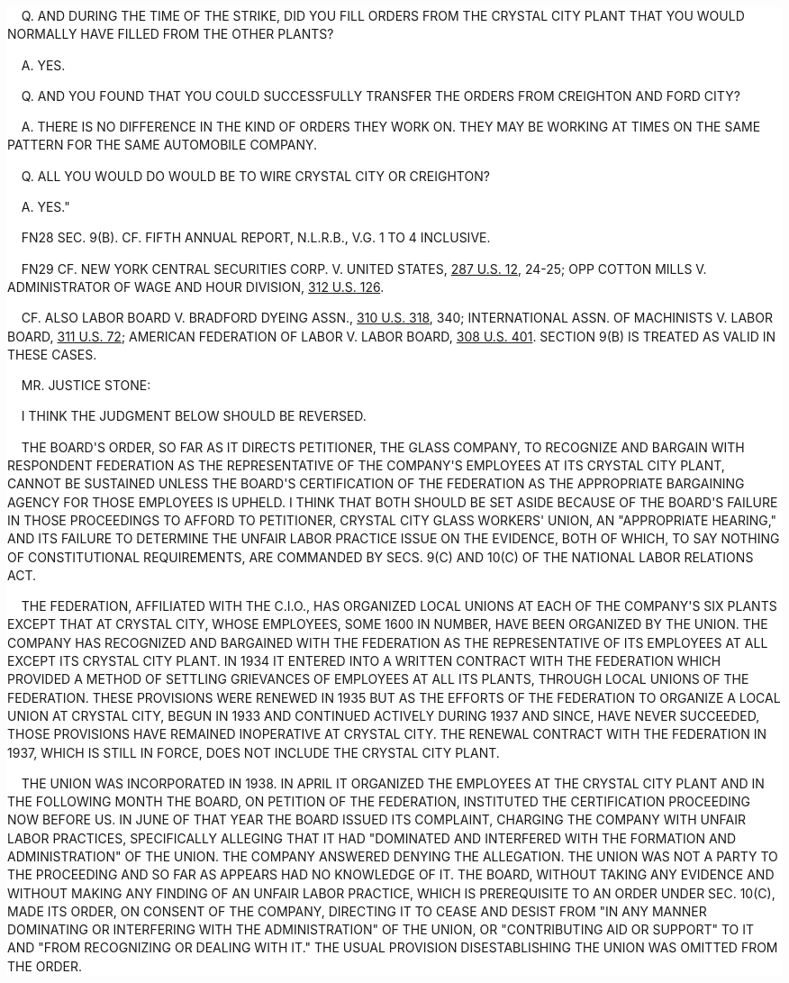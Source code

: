     Q. AND DURING THE TIME OF THE STRIKE, DID YOU FILL ORDERS FROM THE CRYSTAL CITY PLANT THAT YOU WOULD NORMALLY HAVE FILLED FROM THE OTHER PLANTS?

    A. YES.

    Q. AND YOU FOUND THAT YOU COULD SUCCESSFULLY TRANSFER THE ORDERS FROM CREIGHTON AND FORD CITY?

    A. THERE IS NO DIFFERENCE IN THE KIND OF ORDERS THEY WORK ON.  THEY MAY BE WORKING AT TIMES ON THE SAME PATTERN FOR THE SAME AUTOMOBILE COMPANY.

    Q. ALL YOU WOULD DO WOULD BE TO WIRE CRYSTAL CITY OR CREIGHTON?

    A. YES."

    FN28  SEC. 9(B).  CF. FIFTH ANNUAL REPORT, N.L.R.B., V.G. 1 TO 4 INCLUSIVE.

    FN29  CF. NEW YORK CENTRAL SECURITIES CORP. V. UNITED STATES, [287 U.S. 12][/us/courts/scotus/usReporter/287/12], 24-25; OPP COTTON MILLS V. ADMINISTRATOR OF WAGE AND HOUR DIVISION, [312 U.S. 126][/us/courts/scotus/usReporter/312/126].

    CF. ALSO LABOR BOARD V. BRADFORD DYEING ASSN., [310 U.S. 318][/us/courts/scotus/usReporter/310/318], 340; INTERNATIONAL ASSN. OF MACHINISTS V. LABOR BOARD, [311 U.S. 72][/us/courts/scotus/usReporter/311/72]; AMERICAN FEDERATION OF LABOR V. LABOR BOARD, [308 U.S. 401][/us/courts/scotus/usReporter/308/401].  SECTION 9(B) IS TREATED AS VALID IN THESE CASES.

    MR. JUSTICE STONE:

    I THINK THE JUDGMENT BELOW SHOULD BE REVERSED.

    THE BOARD'S ORDER, SO FAR AS IT DIRECTS PETITIONER, THE GLASS COMPANY, TO RECOGNIZE AND BARGAIN WITH RESPONDENT FEDERATION AS THE REPRESENTATIVE OF THE COMPANY'S EMPLOYEES AT ITS CRYSTAL CITY PLANT, CANNOT BE SUSTAINED UNLESS THE BOARD'S CERTIFICATION OF THE FEDERATION AS THE APPROPRIATE BARGAINING AGENCY FOR THOSE EMPLOYEES IS UPHELD.  I THINK THAT BOTH SHOULD BE SET ASIDE BECAUSE OF THE BOARD'S FAILURE IN THOSE PROCEEDINGS TO AFFORD TO PETITIONER, CRYSTAL CITY GLASS WORKERS' UNION, AN "APPROPRIATE HEARING," AND ITS FAILURE TO DETERMINE THE UNFAIR LABOR PRACTICE ISSUE ON THE EVIDENCE, BOTH OF WHICH, TO SAY NOTHING OF CONSTITUTIONAL REQUIREMENTS, ARE COMMANDED BY SECS. 9(C) AND 10(C) OF THE NATIONAL LABOR RELATIONS ACT.

    THE FEDERATION, AFFILIATED WITH THE C.I.O., HAS ORGANIZED LOCAL UNIONS AT EACH OF THE COMPANY'S SIX PLANTS EXCEPT THAT AT CRYSTAL CITY, WHOSE EMPLOYEES, SOME 1600 IN NUMBER, HAVE BEEN ORGANIZED BY THE UNION.  THE COMPANY HAS RECOGNIZED AND BARGAINED WITH THE FEDERATION AS THE REPRESENTATIVE OF ITS EMPLOYEES AT ALL EXCEPT ITS CRYSTAL CITY PLANT.  IN 1934 IT ENTERED INTO A WRITTEN CONTRACT WITH THE FEDERATION WHICH PROVIDED A METHOD OF SETTLING GRIEVANCES OF EMPLOYEES AT ALL ITS PLANTS, THROUGH LOCAL UNIONS OF THE FEDERATION.  THESE PROVISIONS WERE RENEWED IN 1935 BUT AS THE EFFORTS OF THE FEDERATION TO ORGANIZE A LOCAL UNION AT CRYSTAL CITY, BEGUN IN 1933 AND CONTINUED ACTIVELY DURING 1937 AND SINCE, HAVE NEVER SUCCEEDED, THOSE PROVISIONS HAVE REMAINED INOPERATIVE AT CRYSTAL CITY.  THE RENEWAL CONTRACT WITH THE FEDERATION IN 1937, WHICH IS STILL IN FORCE, DOES NOT INCLUDE THE CRYSTAL CITY PLANT.

    THE UNION WAS INCORPORATED IN 1938.  IN APRIL IT ORGANIZED THE EMPLOYEES AT THE CRYSTAL CITY PLANT AND IN THE FOLLOWING MONTH THE BOARD, ON PETITION OF THE FEDERATION, INSTITUTED THE CERTIFICATION PROCEEDING NOW BEFORE US.  IN JUNE OF THAT YEAR THE BOARD ISSUED ITS COMPLAINT, CHARGING THE COMPANY WITH UNFAIR LABOR PRACTICES, SPECIFICALLY ALLEGING THAT IT HAD "DOMINATED AND INTERFERED WITH THE FORMATION AND ADMINISTRATION" OF THE UNION.  THE COMPANY ANSWERED DENYING THE ALLEGATION.  THE UNION WAS NOT A PARTY TO THE PROCEEDING AND SO FAR AS APPEARS HAD NO KNOWLEDGE OF IT.  THE BOARD, WITHOUT TAKING ANY EVIDENCE AND WITHOUT MAKING ANY FINDING OF AN UNFAIR LABOR PRACTICE, WHICH IS PREREQUISITE TO AN ORDER UNDER SEC. 10(C), MADE ITS ORDER, ON CONSENT OF THE COMPANY, DIRECTING IT TO CEASE AND DESIST FROM "IN ANY MANNER DOMINATING OR INTERFERING WITH THE ADMINISTRATION" OF THE UNION, OR "CONTRIBUTING AID OR SUPPORT" TO IT AND "FROM RECOGNIZING OR DEALING WITH IT."  THE USUAL PROVISION DISESTABLISHING THE UNION WAS OMITTED FROM THE ORDER.


[/us/courts/scotus/usReporter/313/146]: https://publicdocs.github.io/go/links?ns=uslm-x&ref=%2Fus%2Fcourts%2Fscotus%2FusReporter%2F313%2F146
[/us/courts/scotus/usReporter/311/642]: https://publicdocs.github.io/go/links?ns=uslm-x&ref=%2Fus%2Fcourts%2Fscotus%2FusReporter%2F311%2F642
[/us/courts/scotus/usReporter/311/642]: https://publicdocs.github.io/go/links?ns=uslm-x&ref=%2Fus%2Fcourts%2Fscotus%2FusReporter%2F311%2F642
[/us/courts/scotus/usReporter/309/350]: https://publicdocs.github.io/go/links?ns=uslm-x&ref=%2Fus%2Fcourts%2Fscotus%2FusReporter%2F309%2F350
[/us/courts/scotus/usReporter/276/311]: https://publicdocs.github.io/go/links?ns=uslm-x&ref=%2Fus%2Fcourts%2Fscotus%2FusReporter%2F276%2F311
[/us/courts/scotus/usReporter/311/642]: https://publicdocs.github.io/go/links?ns=uslm-x&ref=%2Fus%2Fcourts%2Fscotus%2FusReporter%2F311%2F642
[/us/stat/49/449]: https://publicdocs.github.io/go/links?ns=uslm&ref=%2Fus%2Fstat%2F49%2F449
[/us/courts/scotus/usReporter/308/401]: https://publicdocs.github.io/go/links?ns=uslm-x&ref=%2Fus%2Fcourts%2Fscotus%2FusReporter%2F308%2F401
[/us/stat/49/453]: https://publicdocs.github.io/go/links?ns=uslm&ref=%2Fus%2Fstat%2F49%2F453
[/us/courts/scotus/usReporter/308/401]: https://publicdocs.github.io/go/links?ns=uslm-x&ref=%2Fus%2Fcourts%2Fscotus%2FusReporter%2F308%2F401
[/us/courts/scotus/usReporter/305/197]: https://publicdocs.github.io/go/links?ns=uslm-x&ref=%2Fus%2Fcourts%2Fscotus%2FusReporter%2F305%2F197
[/us/courts/scotus/usReporter/303/261]: https://publicdocs.github.io/go/links?ns=uslm-x&ref=%2Fus%2Fcourts%2Fscotus%2FusReporter%2F303%2F261
[/us/courts/scotus/usReporter/309/350]: https://publicdocs.github.io/go/links?ns=uslm-x&ref=%2Fus%2Fcourts%2Fscotus%2FusReporter%2F309%2F350
[/us/stat/49/453]: https://publicdocs.github.io/go/links?ns=uslm&ref=%2Fus%2Fstat%2F49%2F453
[/us/courts/scotus/usReporter/310/150]: https://publicdocs.github.io/go/links?ns=uslm-x&ref=%2Fus%2Fcourts%2Fscotus%2FusReporter%2F310%2F150
[/us/courts/scotus/usReporter/306/118]: https://publicdocs.github.io/go/links?ns=uslm-x&ref=%2Fus%2Fcourts%2Fscotus%2FusReporter%2F306%2F118
[/us/courts/scotus/usReporter/287/12]: https://publicdocs.github.io/go/links?ns=uslm-x&ref=%2Fus%2Fcourts%2Fscotus%2FusReporter%2F287%2F12
[/us/courts/scotus/usReporter/312/126]: https://publicdocs.github.io/go/links?ns=uslm-x&ref=%2Fus%2Fcourts%2Fscotus%2FusReporter%2F312%2F126
[/us/courts/scotus/usReporter/310/318]: https://publicdocs.github.io/go/links?ns=uslm-x&ref=%2Fus%2Fcourts%2Fscotus%2FusReporter%2F310%2F318
[/us/courts/scotus/usReporter/311/72]: https://publicdocs.github.io/go/links?ns=uslm-x&ref=%2Fus%2Fcourts%2Fscotus%2FusReporter%2F311%2F72
[/us/courts/scotus/usReporter/308/401]: https://publicdocs.github.io/go/links?ns=uslm-x&ref=%2Fus%2Fcourts%2Fscotus%2FusReporter%2F308%2F401
[/us/courts/scotus/usReporter/303/261]: https://publicdocs.github.io/go/links?ns=uslm-x&ref=%2Fus%2Fcourts%2Fscotus%2FusReporter%2F303%2F261
[/us/courts/scotus/usReporter/309/350]: https://publicdocs.github.io/go/links?ns=uslm-x&ref=%2Fus%2Fcourts%2Fscotus%2FusReporter%2F309%2F350
[/us/courts/scotus/usReporter/311/32]: https://publicdocs.github.io/go/links?ns=uslm-x&ref=%2Fus%2Fcourts%2Fscotus%2FusReporter%2F311%2F32
[/us/courts/scotus/usReporter/218/88]: https://publicdocs.github.io/go/links?ns=uslm-x&ref=%2Fus%2Fcourts%2Fscotus%2FusReporter%2F218%2F88
[/us/courts/scotus/usReporter/298/38]: https://publicdocs.github.io/go/links?ns=uslm-x&ref=%2Fus%2Fcourts%2Fscotus%2FusReporter%2F298%2F38
[/us/courts/scotus/usReporter/301/292]: https://publicdocs.github.io/go/links?ns=uslm-x&ref=%2Fus%2Fcourts%2Fscotus%2FusReporter%2F301%2F292